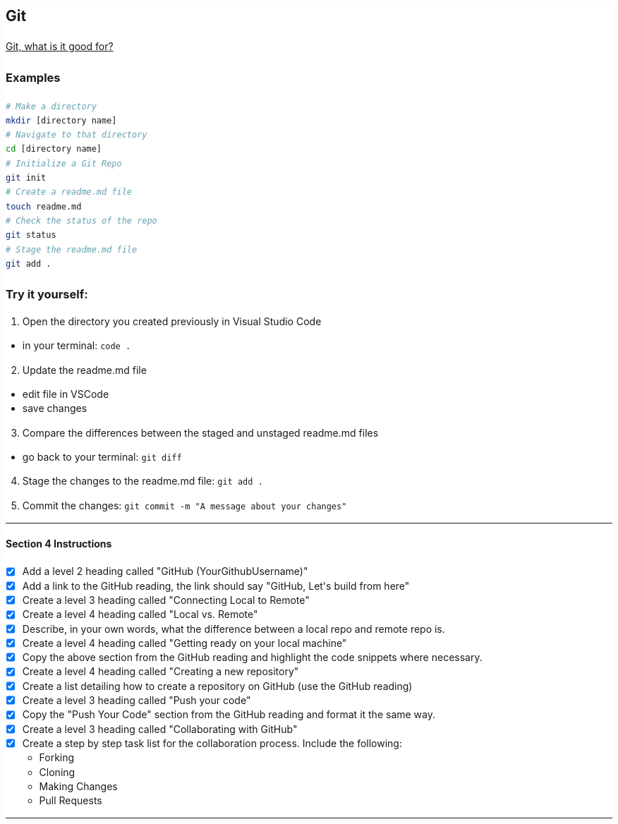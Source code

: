 

## Git


[Git, what is it good for?](https://docs.google.com/presentation/d/1KSqHQw8DxaZTtGQn5VKjP_Ljv4H_zc2hfE1CEVH8M8o/edit#slide=id.g420132f636_0_109)

### Examples

```bash 
# Make a directory
mkdir [directory name]
# Navigate to that directory
cd [directory name]
# Initialize a Git Repo
git init
# Create a readme.md file
touch readme.md
# Check the status of the repo
git status
# Stage the readme.md file
git add .
```

### Try it yourself:
1. Open the directory you created previously in Visual Studio Code
- in your terminal: `code .`

2. Update the readme.md file
- edit file in VSCode
- save changes

3. Compare the differences between the staged and unstaged readme.md files
- go back to your terminal: `git diff`

4. Stage the changes to the readme.md file: 
`git add .`

5. Commit the changes: 
`git commit -m "A message about your changes"`





---

#### Section 4 Instructions
- [x] Add a level 2 heading called "GitHub (YourGithubUsername)"
- [x] Add a link to the GitHub reading, the link should say "GitHub, Let's build from here"
- [x] Create a level 3 heading called "Connecting Local to Remote"
- [x] Create a level 4 heading called "Local vs. Remote"
- [x] Describe, in your own words, what the difference between a local repo and remote repo is. 
- [x] Create a level 4 heading called "Getting ready on your local machine"
- [x] Copy the above section from the GitHub reading and highlight the code snippets where necessary.
- [x] Create a level 4 heading called "Creating a new repository"
- [x] Create a list detailing how to create a repository on GitHub (use the GitHub reading)
- [x] Create a level 3 heading called "Push your code"
- [x] Copy the "Push Your Code" section from the GitHub reading and format it the same way.
- [x] Create a level 3 heading called "Collaborating with GitHub"
- [x] Create a step by step task list for the collaboration process. Include the following:
    - Forking
    - Cloning
    - Making Changes
    - Pull Requests

---